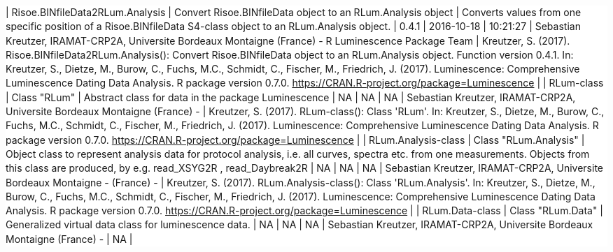 | Risoe.BINfileData2RLum.Analysis | Convert Risoe.BINfileData object to an RLum.Analysis object                                                      | Converts values from one specific position of a Risoe.BINfileData S4-class object to an RLum.Analysis object.                                                                                                                                                                                                                                                                                                                                                                                                  | 0.4.1     | 2016-10-18 | 10:21:27 | Sebastian Kreutzer, IRAMAT-CRP2A, Universite Bordeaux Montaigne (France) -   R Luminescence Package Team                                                                                                                                                                                                                                          | Kreutzer, S. (2017). Risoe.BINfileData2RLum.Analysis(): Convert Risoe.BINfileData object to an RLum.Analysis object. Function version 0.4.1. In: Kreutzer, S., Dietze, M., Burow, C., Fuchs, M.C., Schmidt, C., Fischer, M., Friedrich, J. (2017). Luminescence: Comprehensive Luminescence Dating Data Analysis. R package version 0.7.0. https://CRAN.R-project.org/package=Luminescence                                       |
| RLum-class                      | Class  "RLum"                                                                                                    | Abstract class for data in the package Luminescence                                                                                                                                                                                                                                                                                                                                                                                                                                                            | NA        | NA         | NA       | Sebastian Kreutzer, IRAMAT-CRP2A, Universite Bordeaux Montaigne (France) -                                                                                                                                                                                                                                                                        | Kreutzer, S. (2017). RLum-class(): Class 'RLum'. In: Kreutzer, S., Dietze, M., Burow, C., Fuchs, M.C., Schmidt, C., Fischer, M., Friedrich, J. (2017). Luminescence: Comprehensive Luminescence Dating Data Analysis. R package version 0.7.0. https://CRAN.R-project.org/package=Luminescence                                                                                                                                   |
| RLum.Analysis-class             | Class  "RLum.Analysis"                                                                                           | Object class to represent analysis data for protocol analysis, i.e. all curves, spectra etc. from one measurements. Objects from this class are produced, by e.g.  read_XSYG2R , read_Daybreak2R                                                                                                                                                                                                                                                                                                               | NA        | NA         | NA       | Sebastian Kreutzer, IRAMAT-CRP2A, Universite Bordeaux Montaigne -  (France) -                                                                                                                                                                                                                                                                  | Kreutzer, S. (2017). RLum.Analysis-class(): Class 'RLum.Analysis'. In: Kreutzer, S., Dietze, M., Burow, C., Fuchs, M.C., Schmidt, C., Fischer, M., Friedrich, J. (2017). Luminescence: Comprehensive Luminescence Dating Data Analysis. R package version 0.7.0. https://CRAN.R-project.org/package=Luminescence                                                                                                                 |
| RLum.Data-class                 | Class  "RLum.Data"                                                                                               | Generalized virtual data class for luminescence data.                                                                                                                                                                                                                                                                                                                                                                                                                                                          | NA        | NA         | NA       | Sebastian Kreutzer, IRAMAT-CRP2A, Universite Bordeaux Montaigne (France) -                                                                                                                                                                                                                                                                        | NA                                                                                                                                                                                                                                                                                                                                                                                                                               |